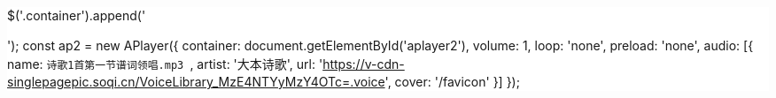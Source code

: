 $('.container').append('<div id=aplayer2></div>');
    const ap2 = new APlayer({
        container: document.getElementById('aplayer2'),
        volume: 1,
        loop: 'none',
        preload: 'none',
        audio: [{
            name: `诗歌1首第一节谱词领唱.mp3
`,
            artist: '大本诗歌',
            url: 'https://v-cdn-singlepagepic.soqi.cn/VoiceLibrary_MzE4NTYyMzY4OTc=.voice',
            cover: '/favicon'
        }]
    });
    
</script>
